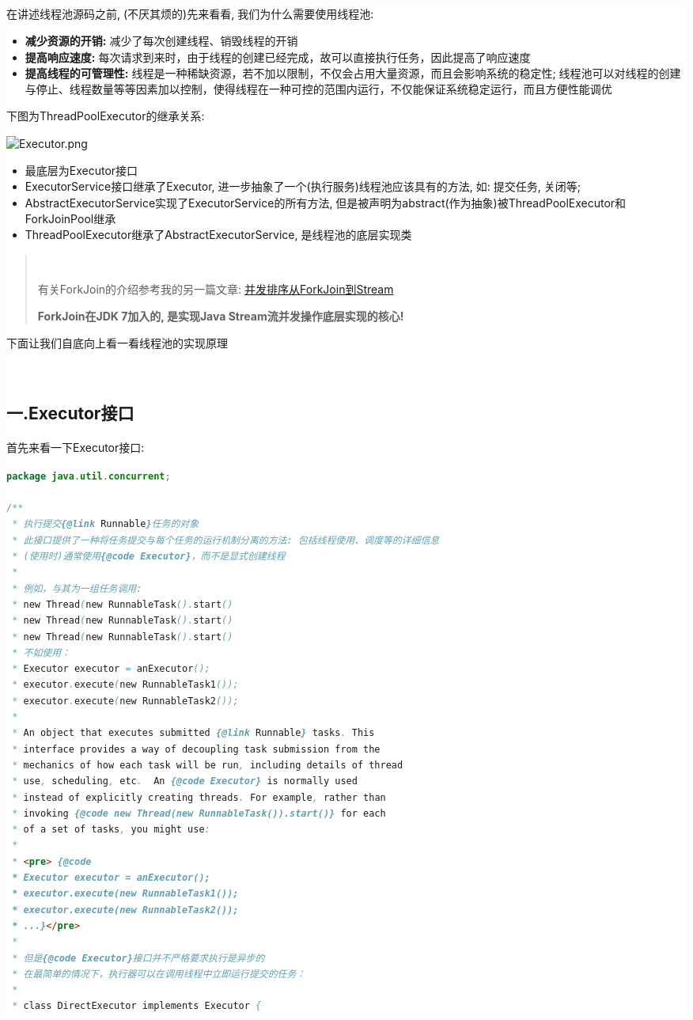 在讲述线程池源码之前, (不厌其烦的)先来看看, 我们为什么需要使用线程池:

-   **减少资源的开销:** 减少了每次创建线程、销毁线程的开销
-   **提高响应速度:** 每次请求到来时，由于线程的创建已经完成，故可以直接执行任务，因此提高了响应速度
-   **提高线程的可管理性:** 线程是一种稀缺资源，若不加以限制，不仅会占用大量资源，而且会影响系统的稳定性; 线程池可以对线程的创建与停止、线程数量等等因素加以控制，使得线程在一种可控的范围内运行，不仅能保证系统稳定运行，而且方便性能调优

下图为ThreadPoolExecutor的继承关系:

![Executor.png](https://img-blog.csdn.net/20180814213209369?watermark/2/text/aHR0cHM6Ly9ibG9nLmNzZG4ubmV0L3pfc196MjAxNg==/font/5a6L5L2T/fontsize/400/fill/I0JBQkFCMA==/dissolve/70)

-   最底层为Executor接口
-   ExecutorService接口继承了Executor, 进一步抽象了一个(执行服务)线程池应该具有的方法, 如: 提交任务, 关闭等;
-   AbstractExecutorService实现了ExecutorService的所有方法, 但是被声明为abstract(作为抽象)被ThreadPoolExecutor和ForkJoinPool继承
-   ThreadPoolExecutor继承了AbstractExecutorService, 是线程池的底层实现类

><br/>
>
>有关ForkJoin的介绍参考我的另一篇文章: [并发排序从ForkJoin到Stream](https://jasonkayzk.github.io/2020/02/25/并发排序从ForkJoin到Stream/)
>
>**ForkJoin在JDK 7加入的, 是实现Java Stream流并发操作底层实现的核心!**

下面让我们自底向上看一看线程池的实现原理

<br/>

## 一.Executor接口

首先来看一下Executor接口:

```java
package java.util.concurrent;

/**
 * 执行提交{@link Runnable}任务的对象
 * 此接口提供了一种将任务提交与每个任务的运行机制分离的方法: 包括线程使用、调度等的详细信息
 * (使用时)通常使用{@code Executor}，而不是显式创建线程
 *
 * 例如，与其为一组任务调用:
 * new Thread(new RunnableTask().start()
 * new Thread(new RunnableTask().start()
 * new Thread(new RunnableTask().start()
 * 不如使用：
 * Executor executor = anExecutor();
 * executor.execute(new RunnableTask1());
 * executor.execute(new RunnableTask2());
 *
 * An object that executes submitted {@link Runnable} tasks. This
 * interface provides a way of decoupling task submission from the
 * mechanics of how each task will be run, including details of thread
 * use, scheduling, etc.  An {@code Executor} is normally used
 * instead of explicitly creating threads. For example, rather than
 * invoking {@code new Thread(new RunnableTask()).start()} for each
 * of a set of tasks, you might use:
 *
 * <pre> {@code
 * Executor executor = anExecutor();
 * executor.execute(new RunnableTask1());
 * executor.execute(new RunnableTask2());
 * ...}</pre>
 *
 * 但是{@code Executor}接口并不严格要求执行是异步的
 * 在最简单的情况下，执行器可以在调用线程中立即运行提交的任务：
 * 
 * class DirectExecutor implements Executor {
```